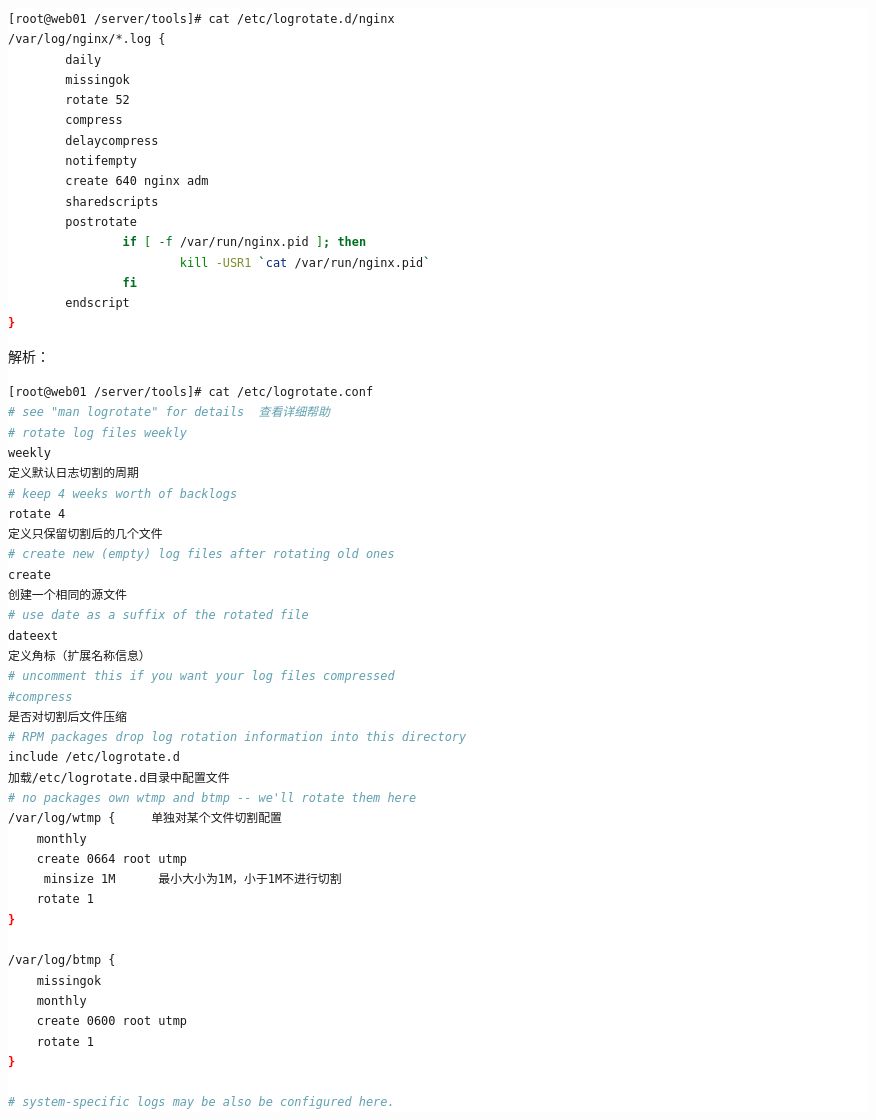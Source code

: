 ```bash
[root@web01 /server/tools]# cat /etc/logrotate.d/nginx 
/var/log/nginx/*.log {
        daily
        missingok
        rotate 52
        compress
        delaycompress
        notifempty
        create 640 nginx adm
        sharedscripts
        postrotate
                if [ -f /var/run/nginx.pid ]; then
                        kill -USR1 `cat /var/run/nginx.pid`
                fi
        endscript
}
```

解析：

```bash
[root@web01 /server/tools]# cat /etc/logrotate.conf 
# see "man logrotate" for details  查看详细帮助
# rotate log files weekly
weekly
定义默认日志切割的周期
# keep 4 weeks worth of backlogs
rotate 4
定义只保留切割后的几个文件
# create new (empty) log files after rotating old ones
create
创建一个相同的源文件
# use date as a suffix of the rotated file
dateext
定义角标（扩展名称信息）
# uncomment this if you want your log files compressed
#compress
是否对切割后文件压缩
# RPM packages drop log rotation information into this directory
include /etc/logrotate.d
加载/etc/logrotate.d目录中配置文件
# no packages own wtmp and btmp -- we'll rotate them here
/var/log/wtmp {     单独对某个文件切割配置
    monthly
    create 0664 root utmp
	 minsize 1M      最小大小为1M，小于1M不进行切割
    rotate 1
}

/var/log/btmp {
    missingok
    monthly
    create 0600 root utmp
    rotate 1
}

# system-specific logs may be also be configured here.

```
